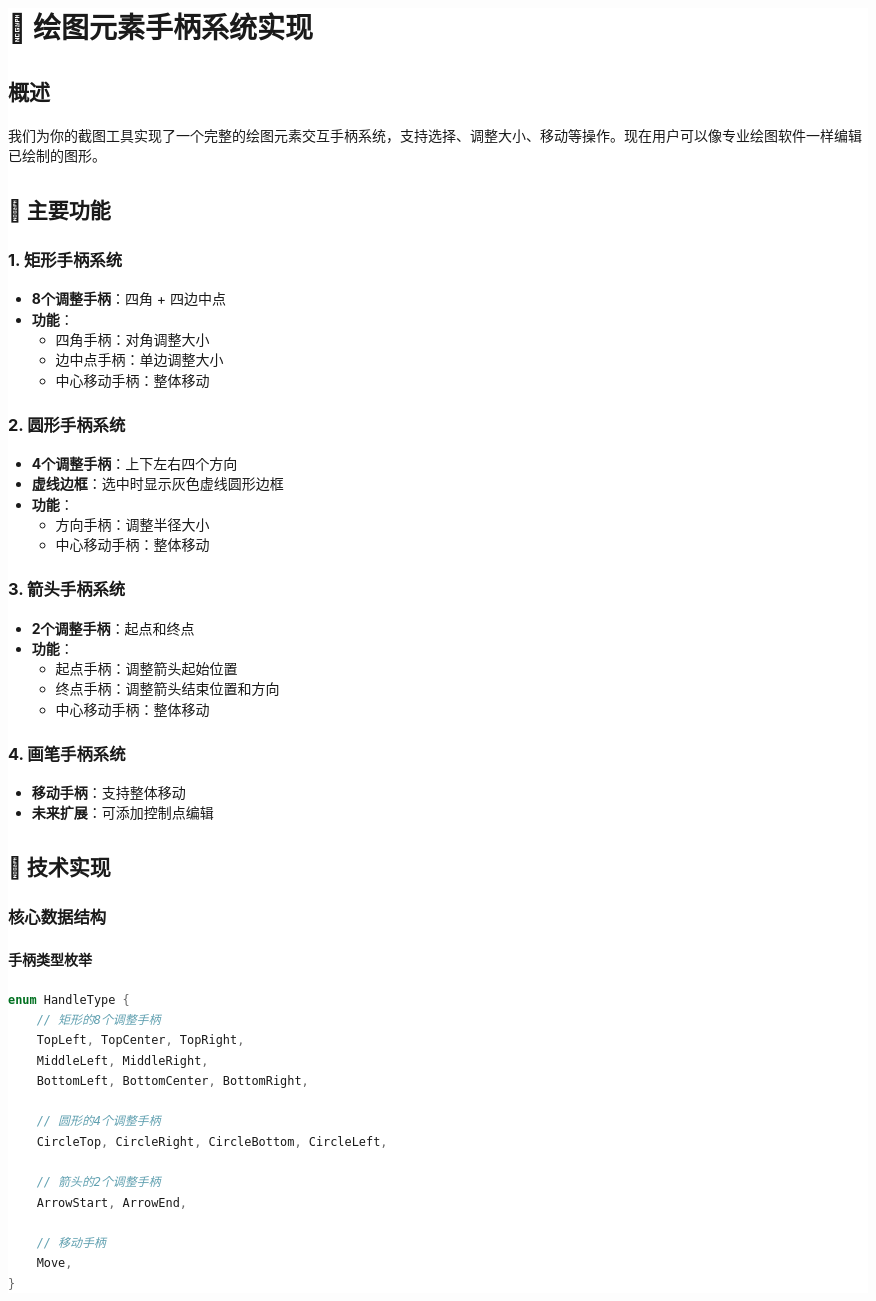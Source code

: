 # 🚀 绘图元素手柄系统实现

## 概述

我们为你的截图工具实现了一个完整的绘图元素交互手柄系统，支持选择、调整大小、移动等操作。现在用户可以像专业绘图软件一样编辑已绘制的图形。

## 🎯 主要功能

### 1. 矩形手柄系统
- **8个调整手柄**：四角 + 四边中点
- **功能**：
  - 四角手柄：对角调整大小
  - 边中点手柄：单边调整大小
  - 中心移动手柄：整体移动

### 2. 圆形手柄系统
- **4个调整手柄**：上下左右四个方向
- **虚线边框**：选中时显示灰色虚线圆形边框
- **功能**：
  - 方向手柄：调整半径大小
  - 中心移动手柄：整体移动

### 3. 箭头手柄系统
- **2个调整手柄**：起点和终点
- **功能**：
  - 起点手柄：调整箭头起始位置
  - 终点手柄：调整箭头结束位置和方向
  - 中心移动手柄：整体移动

### 4. 画笔手柄系统
- **移动手柄**：支持整体移动
- **未来扩展**：可添加控制点编辑

## 🔧 技术实现

### 核心数据结构

#### 手柄类型枚举
```rust
enum HandleType {
    // 矩形的8个调整手柄
    TopLeft, TopCenter, TopRight,
    MiddleLeft, MiddleRight,
    BottomLeft, BottomCenter, BottomRight,
    
    // 圆形的4个调整手柄
    CircleTop, CircleRight, CircleBottom, CircleLeft,
    
    // 箭头的2个调整手柄
    ArrowStart, ArrowEnd,
    
    // 移动手柄
    Move,
}
```
